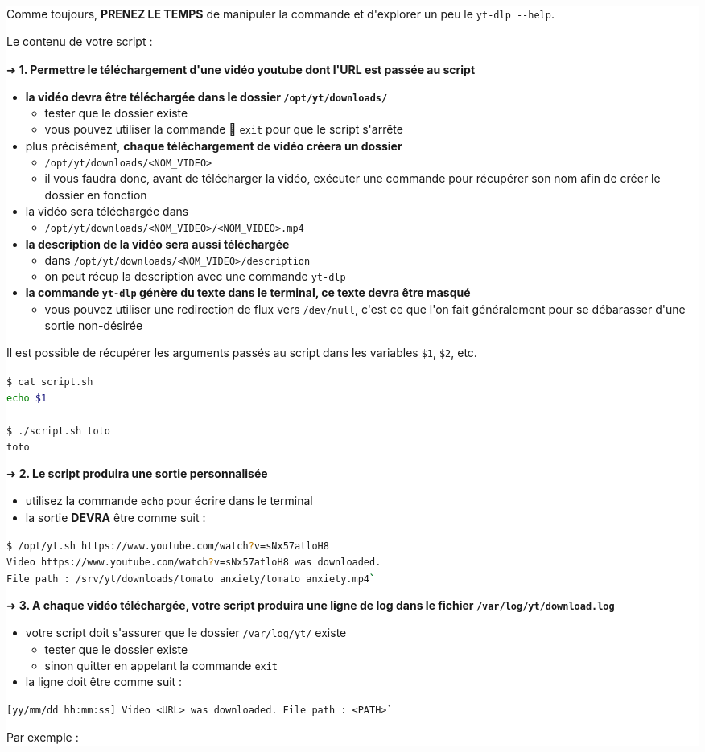 Comme toujours, **PRENEZ LE TEMPS** de manipuler la commande et d'explorer un peu le `yt-dlp --help`.

Le contenu de votre script :

➜ **1. Permettre le téléchargement d'une vidéo youtube dont l'URL est passée au script**

- **la vidéo devra être téléchargée dans le dossier `/opt/yt/downloads/`**
  - tester que le dossier existe
  - vous pouvez utiliser la commande 🐚 `exit` pour que le script s'arrête
- plus précisément, **chaque téléchargement de vidéo créera un dossier**
  - `/opt/yt/downloads/<NOM_VIDEO>`
  - il vous faudra donc, avant de télécharger la vidéo, exécuter une commande pour récupérer son nom afin de créer le dossier en fonction
- la vidéo sera téléchargée dans
  - `/opt/yt/downloads/<NOM_VIDEO>/<NOM_VIDEO>.mp4`
- **la description de la vidéo sera aussi téléchargée**
  - dans `/opt/yt/downloads/<NOM_VIDEO>/description`
  - on peut récup la description avec une commande `yt-dlp`
- **la commande `yt-dlp` génère du texte dans le terminal, ce texte devra être masqué**
  - vous pouvez utiliser une redirection de flux vers `/dev/null`, c'est ce que l'on fait généralement pour se débarasser d'une sortie non-désirée

Il est possible de récupérer les arguments passés au script dans les variables `$1`, `$2`, etc.

```bash
$ cat script.sh
echo $1

$ ./script.sh toto
toto
```

➜ **2. Le script produira une sortie personnalisée**

- utilisez la commande `echo` pour écrire dans le terminal
- la sortie **DEVRA** être comme suit :

```bash
$ /opt/yt.sh https://www.youtube.com/watch?v=sNx57atloH8
Video https://www.youtube.com/watch?v=sNx57atloH8 was downloaded. 
File path : /srv/yt/downloads/tomato anxiety/tomato anxiety.mp4`
```

➜ **3. A chaque vidéo téléchargée, votre script produira une ligne de log dans le fichier `/var/log/yt/download.log`**

- votre script doit s'assurer que le dossier `/var/log/yt/` existe
  - tester que le dossier existe
  - sinon quitter en appelant la commande `exit`
- la ligne doit être comme suit :

```
[yy/mm/dd hh:mm:ss] Video <URL> was downloaded. File path : <PATH>`
```

Par exemple :
